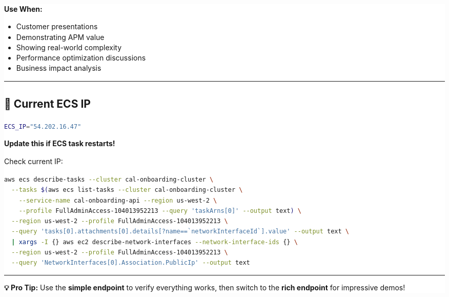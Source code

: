 **Use When:**
- Customer presentations
- Demonstrating APM value
- Showing real-world complexity
- Performance optimization discussions
- Business impact analysis

---

## 🚀 **Current ECS IP**

```bash
ECS_IP="54.202.16.47"
```

**Update this if ECS task restarts!**

Check current IP:
```bash
aws ecs describe-tasks --cluster cal-onboarding-cluster \
  --tasks $(aws ecs list-tasks --cluster cal-onboarding-cluster \
    --service-name cal-onboarding-api --region us-west-2 \
    --profile FullAdminAccess-104013952213 --query 'taskArns[0]' --output text) \
  --region us-west-2 --profile FullAdminAccess-104013952213 \
  --query 'tasks[0].attachments[0].details[?name==`networkInterfaceId`].value' --output text \
  | xargs -I {} aws ec2 describe-network-interfaces --network-interface-ids {} \
  --region us-west-2 --profile FullAdminAccess-104013952213 \
  --query 'NetworkInterfaces[0].Association.PublicIp' --output text
```

---

**💡 Pro Tip:** Use the **simple endpoint** to verify everything works, then switch to the **rich endpoint** for impressive demos!

